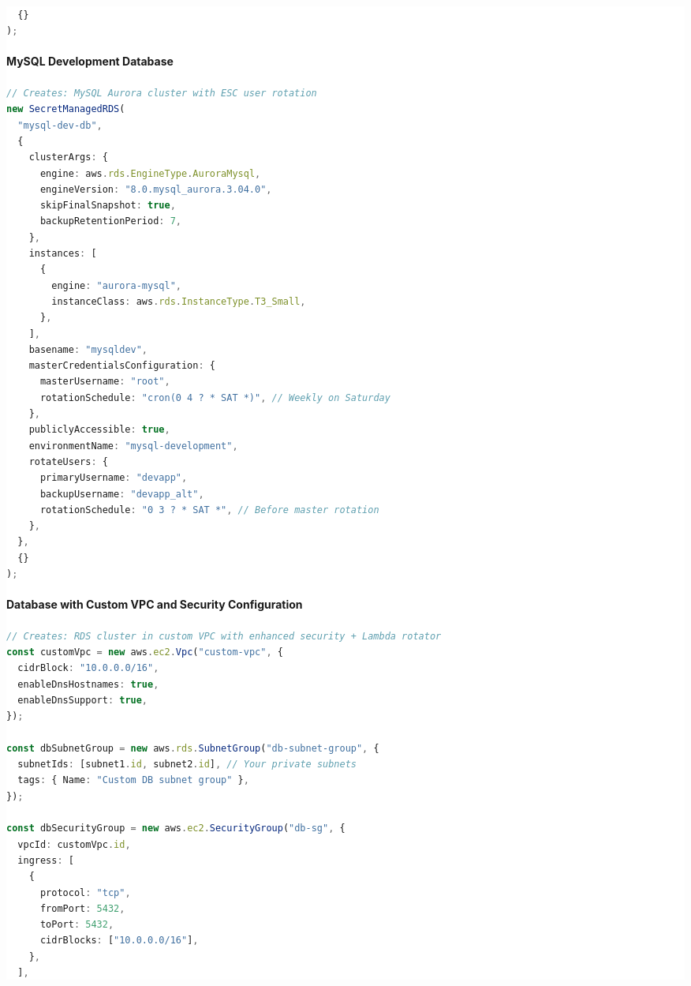 ```typescript
  {}
);
```

#### MySQL Development Database

```typescript
// Creates: MySQL Aurora cluster with ESC user rotation
new SecretManagedRDS(
  "mysql-dev-db",
  {
    clusterArgs: {
      engine: aws.rds.EngineType.AuroraMysql,
      engineVersion: "8.0.mysql_aurora.3.04.0",
      skipFinalSnapshot: true,
      backupRetentionPeriod: 7,
    },
    instances: [
      {
        engine: "aurora-mysql",
        instanceClass: aws.rds.InstanceType.T3_Small,
      },
    ],
    basename: "mysqldev",
    masterCredentialsConfiguration: {
      masterUsername: "root",
      rotationSchedule: "cron(0 4 ? * SAT *)", // Weekly on Saturday
    },
    publiclyAccessible: true,
    environmentName: "mysql-development",
    rotateUsers: {
      primaryUsername: "devapp",
      backupUsername: "devapp_alt",
      rotationSchedule: "0 3 ? * SAT *", // Before master rotation
    },
  },
  {}
);
```

#### Database with Custom VPC and Security Configuration

```typescript
// Creates: RDS cluster in custom VPC with enhanced security + Lambda rotator
const customVpc = new aws.ec2.Vpc("custom-vpc", {
  cidrBlock: "10.0.0.0/16",
  enableDnsHostnames: true,
  enableDnsSupport: true,
});

const dbSubnetGroup = new aws.rds.SubnetGroup("db-subnet-group", {
  subnetIds: [subnet1.id, subnet2.id], // Your private subnets
  tags: { Name: "Custom DB subnet group" },
});

const dbSecurityGroup = new aws.ec2.SecurityGroup("db-sg", {
  vpcId: customVpc.id,
  ingress: [
    {
      protocol: "tcp",
      fromPort: 5432,
      toPort: 5432,
      cidrBlocks: ["10.0.0.0/16"],
    },
  ],
```